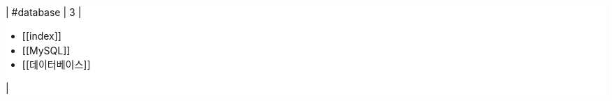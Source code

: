 | #database            | 3    | <ul><li>[[index]]</li><li>[[MySQL]]</li><li>[[데이터베이스]]</li></ul>                                                                                                                                                                                                                                                                                                                                                                                                                                                                                                                                                                                                                                                                                                                                                                                                                                                                                                                                                                                                                                                                                                                                                                                                                                                                                                                                                                                                                                                                                                                                                                                                                                                                                                                                                                                                                                                                                                                                                                                                                                                                                                                                                                                                                                                                                                                                                                                                                                                                                                                                                                                                                                                                                                                                                                                                                                                                                                                                                                                                                                                                                                                                                                                                                                                                                                                                                                                                                                                                                                                                                                                                                                                                       |